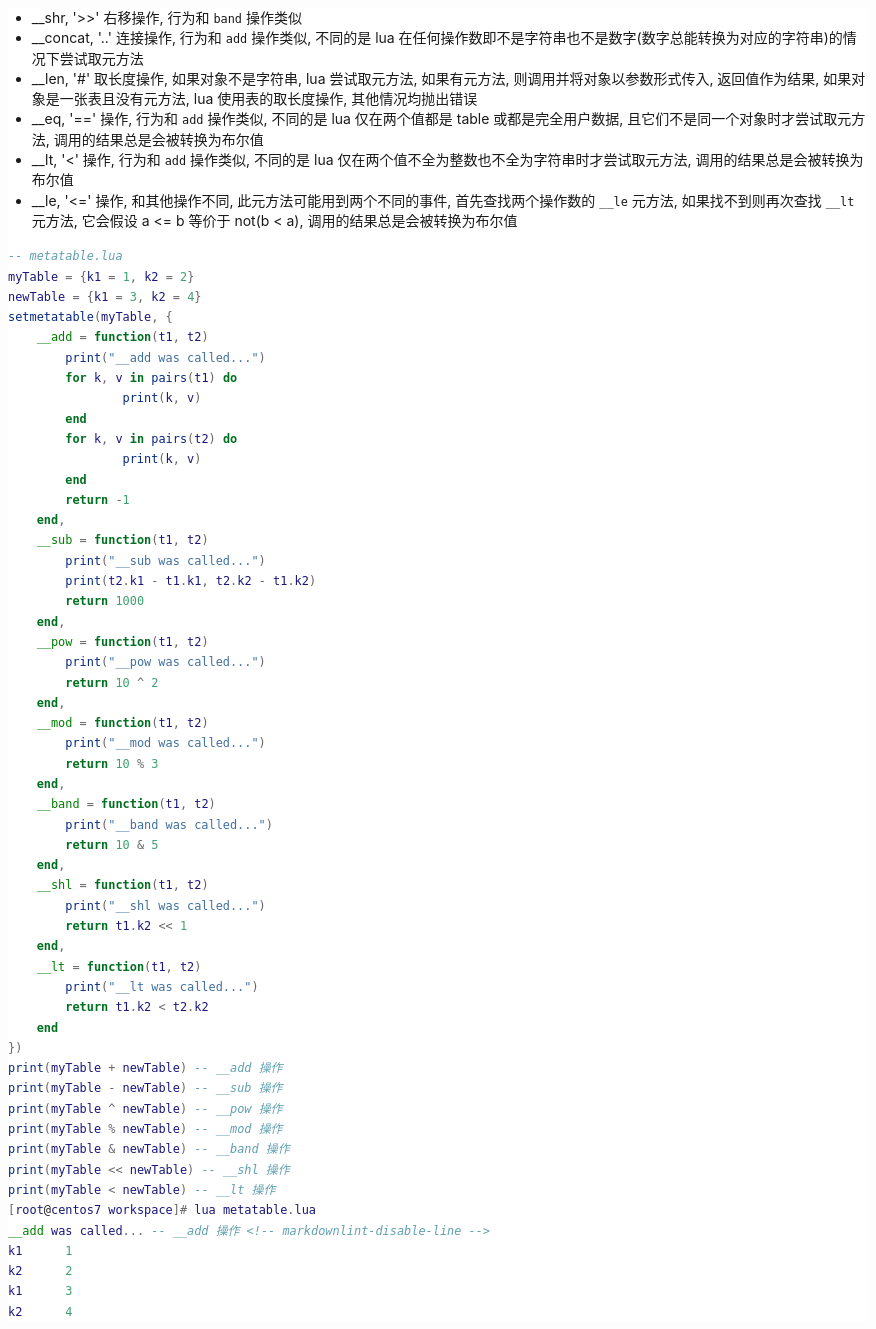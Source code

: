 - \_\_shr, '>>' 右移操作, 行为和 `band` 操作类似
- \_\_concat, '..' 连接操作, 行为和 `add` 操作类似, 不同的是 lua 在任何操作数即不是字符串也不是数字(数字总能转换为对应的字符串)的情况下尝试取元方法
- \_\_len, '#' 取长度操作, 如果对象不是字符串, lua 尝试取元方法, 如果有元方法, 则调用并将对象以参数形式传入, 返回值作为结果, 如果对象是一张表且没有元方法, lua 使用表的取长度操作, 其他情况均抛出错误
- \_\_eq, '==' 操作, 行为和 `add` 操作类似, 不同的是 lua 仅在两个值都是 table 或都是完全用户数据, 且它们不是同一个对象时才尝试取元方法, 调用的结果总是会被转换为布尔值
- \_\_lt, '<' 操作, 行为和 `add` 操作类似, 不同的是 lua 仅在两个值不全为整数也不全为字符串时才尝试取元方法, 调用的结果总是会被转换为布尔值
- \_\_le, '<=' 操作, 和其他操作不同, 此元方法可能用到两个不同的事件, 首先查找两个操作数的 `__le` 元方法, 如果找不到则再次查找 `__lt` 元方法, 它会假设 a <= b 等价于 not(b < a), 调用的结果总是会被转换为布尔值

```lua
-- metatable.lua
myTable = {k1 = 1, k2 = 2}
newTable = {k1 = 3, k2 = 4}
setmetatable(myTable, {
    __add = function(t1, t2)
        print("__add was called...")
        for k, v in pairs(t1) do
                print(k, v)
        end
        for k, v in pairs(t2) do
                print(k, v)
        end
        return -1
    end,
    __sub = function(t1, t2)
        print("__sub was called...")
        print(t2.k1 - t1.k1, t2.k2 - t1.k2)
        return 1000
    end,
    __pow = function(t1, t2)
        print("__pow was called...")
        return 10 ^ 2
    end,
    __mod = function(t1, t2)
        print("__mod was called...")
        return 10 % 3
    end,
    __band = function(t1, t2)
        print("__band was called...")
        return 10 & 5
    end,
    __shl = function(t1, t2)
        print("__shl was called...")
        return t1.k2 << 1
    end,
    __lt = function(t1, t2)
        print("__lt was called...")
        return t1.k2 < t2.k2
    end
})
print(myTable + newTable) -- __add 操作
print(myTable - newTable) -- __sub 操作
print(myTable ^ newTable) -- __pow 操作
print(myTable % newTable) -- __mod 操作
print(myTable & newTable) -- __band 操作
print(myTable << newTable) -- __shl 操作
print(myTable < newTable) -- __lt 操作
[root@centos7 workspace]# lua metatable.lua
__add was called...	-- __add 操作	<!-- markdownlint-disable-line -->
k1      1
k2      2
k1      3
k2      4
```